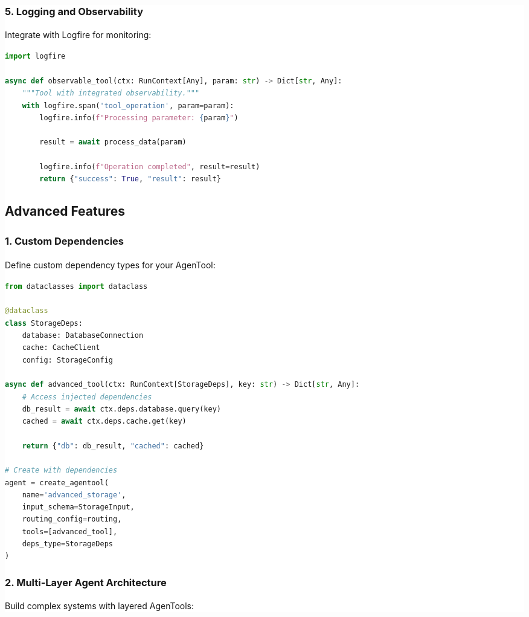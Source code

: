 
### 5. Logging and Observability
Integrate with Logfire for monitoring:

```python
import logfire

async def observable_tool(ctx: RunContext[Any], param: str) -> Dict[str, Any]:
    """Tool with integrated observability."""
    with logfire.span('tool_operation', param=param):
        logfire.info(f"Processing parameter: {param}")
        
        result = await process_data(param)
        
        logfire.info(f"Operation completed", result=result)
        return {"success": True, "result": result}
```

## Advanced Features

### 1. Custom Dependencies
Define custom dependency types for your AgenTool:

```python
from dataclasses import dataclass

@dataclass
class StorageDeps:
    database: DatabaseConnection
    cache: CacheClient
    config: StorageConfig

async def advanced_tool(ctx: RunContext[StorageDeps], key: str) -> Dict[str, Any]:
    # Access injected dependencies
    db_result = await ctx.deps.database.query(key)
    cached = await ctx.deps.cache.get(key)
    
    return {"db": db_result, "cached": cached}

# Create with dependencies
agent = create_agentool(
    name='advanced_storage',
    input_schema=StorageInput,
    routing_config=routing,
    tools=[advanced_tool],
    deps_type=StorageDeps
)
```

### 2. Multi-Layer Agent Architecture
Build complex systems with layered AgenTools:

